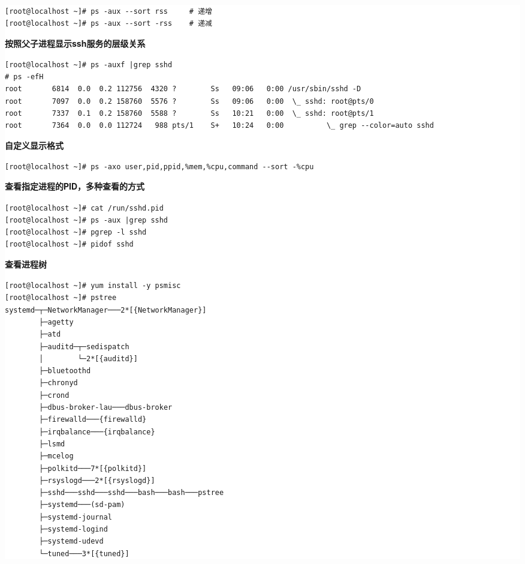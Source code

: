 ```shell
[root@localhost ~]# ps -aux --sort rss     # 递增
[root@localhost ~]# ps -aux --sort -rss    # 递减
```

**按照父子进程显示ssh服务的层级关系**

```shell
[root@localhost ~]# ps -auxf |grep sshd
# ps -efH
root       6814  0.0  0.2 112756  4320 ?        Ss   09:06   0:00 /usr/sbin/sshd -D
root       7097  0.0  0.2 158760  5576 ?        Ss   09:06   0:00  \_ sshd: root@pts/0
root       7337  0.1  0.2 158760  5588 ?        Ss   10:21   0:00  \_ sshd: root@pts/1
root       7364  0.0  0.0 112724   988 pts/1    S+   10:24   0:00          \_ grep --color=auto sshd
```

**自定义显示格式**

```shell
[root@localhost ~]# ps -axo user,pid,ppid,%mem,%cpu,command --sort -%cpu
```

**查看指定进程的PID，多种查看的方式**

```shell
[root@localhost ~]# cat /run/sshd.pid 
[root@localhost ~]# ps -aux |grep sshd
[root@localhost ~]# pgrep -l sshd
[root@localhost ~]# pidof sshd
```

**查看进程树**

```shell
[root@localhost ~]# yum install -y psmisc
[root@localhost ~]# pstree
systemd─┬─NetworkManager───2*[{NetworkManager}]
        ├─agetty
        ├─atd
        ├─auditd─┬─sedispatch
        │        └─2*[{auditd}]
        ├─bluetoothd
        ├─chronyd
        ├─crond
        ├─dbus-broker-lau───dbus-broker
        ├─firewalld───{firewalld}
        ├─irqbalance───{irqbalance}
        ├─lsmd
        ├─mcelog
        ├─polkitd───7*[{polkitd}]
        ├─rsyslogd───2*[{rsyslogd}]
        ├─sshd───sshd───sshd───bash───bash───pstree
        ├─systemd───(sd-pam)
        ├─systemd-journal
        ├─systemd-logind
        ├─systemd-udevd
        └─tuned───3*[{tuned}]
```
